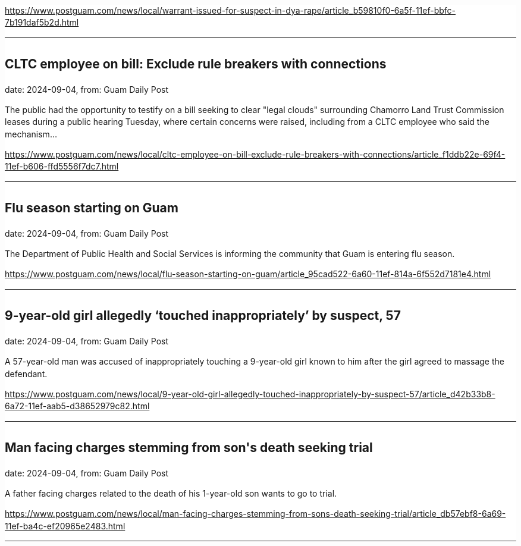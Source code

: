 <https://www.postguam.com/news/local/warrant-issued-for-suspect-in-dya-rape/article_b59810f0-6a5f-11ef-bbfc-7b191daf5b2d.html>

---

## CLTC employee on bill: Exclude rule breakers with connections

date: 2024-09-04, from: Guam Daily Post

The public had the opportunity to testify on a bill seeking to clear "legal clouds" surrounding Chamorro Land Trust Commission leases during a public hearing Tuesday, where certain concerns were raised, including from a CLTC employee who said the mechanism… 

<https://www.postguam.com/news/local/cltc-employee-on-bill-exclude-rule-breakers-with-connections/article_f1ddb22e-69f4-11ef-b606-ffd5556f7dc7.html>

---

## Flu season starting on Guam

date: 2024-09-04, from: Guam Daily Post

The Department of Public Health and Social Services is informing the community that Guam is entering flu season. 

<https://www.postguam.com/news/local/flu-season-starting-on-guam/article_95cad522-6a60-11ef-814a-6f552d7181e4.html>

---

## 9-year-old girl allegedly ‘touched inappropriately’ by suspect, 57

date: 2024-09-04, from: Guam Daily Post

A 57-year-old man was accused of inappropriately touching a 9-year-old girl known to him after the girl agreed to massage the defendant. 

<https://www.postguam.com/news/local/9-year-old-girl-allegedly-touched-inappropriately-by-suspect-57/article_d42b33b8-6a72-11ef-aab5-d38652979c82.html>

---

## Man facing charges stemming from son's death seeking trial

date: 2024-09-04, from: Guam Daily Post

A father facing charges related to the death of his 1-year-old son wants to go to trial. 

<https://www.postguam.com/news/local/man-facing-charges-stemming-from-sons-death-seeking-trial/article_db57ebf8-6a69-11ef-ba4c-ef20965e2483.html>

---
